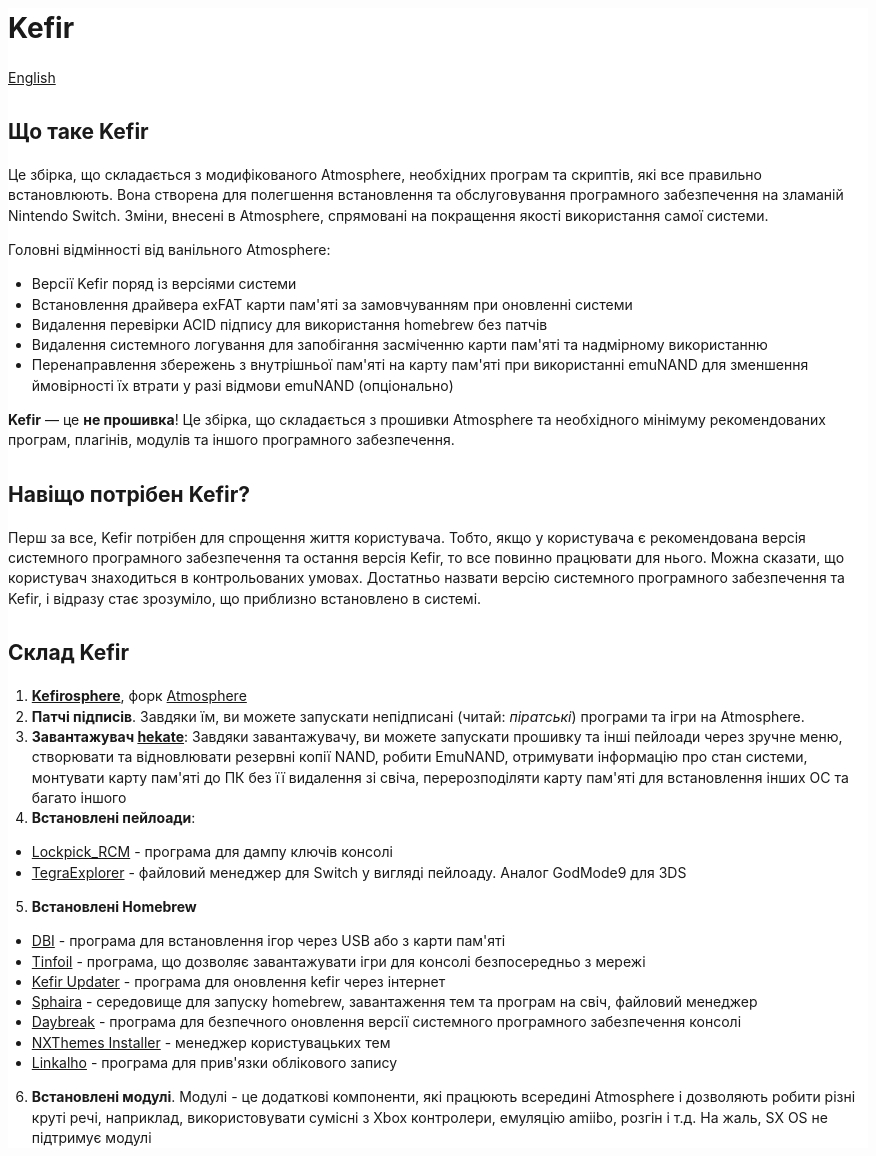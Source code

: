 # Kefir

[English](README.md)

## Що таке Kefir

Це збірка, що складається з модифікованого Atmosphere, необхідних програм та скриптів, які все правильно встановлюють. Вона створена для полегшення встановлення та обслуговування програмного забезпечення на зламаній Nintendo Switch. Зміни, внесені в Atmosphere, спрямовані на покращення якості використання самої системи.

Головні відмінності від ванільного Atmosphere:
  * Версії Kefir поряд із версіями системи
  * Встановлення драйвера exFAT карти пам'яті за замовчуванням при оновленні системи
  * Видалення перевірки ACID підпису для використання homebrew без патчів
  * Видалення системного логування для запобігання засміченню карти пам'яті та надмірному використанню
  * Перенаправлення збережень з внутрішньої пам'яті на карту пам'яті при використанні emuNAND для зменшення ймовірності їх втрати у разі відмови emuNAND (опціонально)

**Kefir** — це **не прошивка**! Це збірка, що складається з прошивки Atmosphere та необхідного мінімуму рекомендованих програм, плагінів, модулів та іншого програмного забезпечення.

## Навіщо потрібен Kefir?

Перш за все, Kefir потрібен для спрощення життя користувача. Тобто, якщо у користувача є рекомендована версія системного програмного забезпечення та остання версія Kefir, то все повинно працювати для нього. Можна сказати, що користувач знаходиться в контрольованих умовах. Достатньо назвати версію системного програмного забезпечення та Kefir, і відразу стає зрозуміло, що приблизно встановлено в системі.

## Склад Kefir

1. **[Kefirosphere](https://github.com/rashevskyv/Kefirosphere)**, форк [Atmosphere](https://github.com/Atmosphere-NX/Atmosphere)
2. **Патчі підписів**. Завдяки їм, ви можете запускати непідписані (читай: *піратські*) програми та ігри на Atmosphere.
3. **Завантажувач [hekate](https://github.com/CTCaer/hekate)**: Завдяки завантажувачу, ви можете запускати прошивку та інші пейлоади через зручне меню, створювати та відновлювати резервні копії NAND, робити EmuNAND, отримувати інформацію про стан системи, монтувати карту пам'яті до ПК без її видалення зі свіча, перерозподіляти карту пам'яті для встановлення інших ОС та багато іншого
4. **Встановлені пейлоади**:
  * [Lockpick_RCM](https://codeberg.org/rashevskyv/Locktrick/) - програма для дампу ключів консолі
  * [TegraExplorer](https://github.com/rashevskyv/TegraExplorer/) - файловий менеджер для Switch у вигляді пейлоаду. Аналог GodMode9 для 3DS
5. **Встановлені Homebrew**
  * [DBI](https://github.com/rashevskyv/dbi) - програма для встановлення ігор через USB або з карти пам'яті
  * [Tinfoil](http://tinfoil.io) - програма, що дозволяє завантажувати ігри для консолі безпосередньо з мережі
  * [Kefir Updater](https://github.com/rashevskyv/kefir-updater) - програма для оновлення kefir через інтернет
  * [Sphaira](https://github.com/ITotalJustice/sphaira/releases/) - середовище для запуску homebrew, завантаження тем та програм на свіч, файловий менеджер 
  * [Daybreak](https://github.com/Atmosphere-NX/Atmosphere/tree/0.14.1/troposphere/daybreak) - програма для безпечного оновлення версії системного програмного забезпечення консолі
  * [NXThemes Installer](https://github.com/exelix11/SwitchThemeInjector) - менеджер користувацьких тем
  * [Linkalho](https://github.com/rdmrocha/linkalho) - програма для прив'язки облікового запису
6. **Встановлені модулі**. Модулі - це додаткові компоненти, які працюють всередині Atmosphere і дозволяють робити різні круті речі, наприклад, використовувати сумісні з Xbox контролери, емуляцію amiibo, розгін і т.д. На жаль, SX OS не підтримує модулі